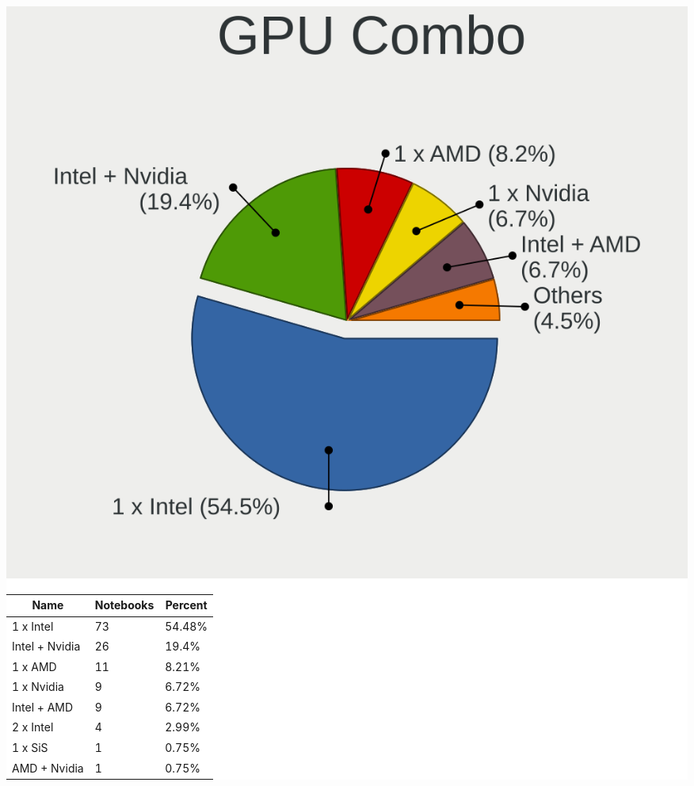 ![GPU Combo](./images/pie_chart_bsd/gpu_combo.svg)


| Name           | Notebooks | Percent |
|----------------|-----------|---------|
| 1 x Intel      | 73        | 54.48%  |
| Intel + Nvidia | 26        | 19.4%   |
| 1 x AMD        | 11        | 8.21%   |
| 1 x Nvidia     | 9         | 6.72%   |
| Intel + AMD    | 9         | 6.72%   |
| 2 x Intel      | 4         | 2.99%   |
| 1 x SiS        | 1         | 0.75%   |
| AMD + Nvidia   | 1         | 0.75%   |

